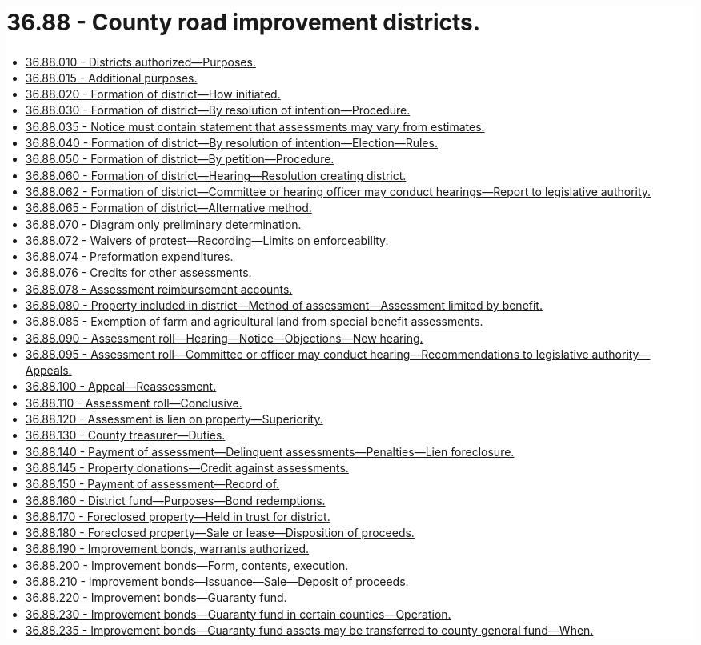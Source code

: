 # 36.88 - County road improvement districts.
* [36.88.010 - Districts authorized—Purposes.](#3688010---districts-authorizedpurposes)
* [36.88.015 - Additional purposes.](#3688015---additional-purposes)
* [36.88.020 - Formation of district—How initiated.](#3688020---formation-of-districthow-initiated)
* [36.88.030 - Formation of district—By resolution of intention—Procedure.](#3688030---formation-of-districtby-resolution-of-intentionprocedure)
* [36.88.035 - Notice must contain statement that assessments may vary from estimates.](#3688035---notice-must-contain-statement-that-assessments-may-vary-from-estimates)
* [36.88.040 - Formation of district—By resolution of intention—Election—Rules.](#3688040---formation-of-districtby-resolution-of-intentionelectionrules)
* [36.88.050 - Formation of district—By petition—Procedure.](#3688050---formation-of-districtby-petitionprocedure)
* [36.88.060 - Formation of district—Hearing—Resolution creating district.](#3688060---formation-of-districthearingresolution-creating-district)
* [36.88.062 - Formation of district—Committee or hearing officer may conduct hearings—Report to legislative authority.](#3688062---formation-of-districtcommittee-or-hearing-officer-may-conduct-hearingsreport-to-legislative-authority)
* [36.88.065 - Formation of district—Alternative method.](#3688065---formation-of-districtalternative-method)
* [36.88.070 - Diagram only preliminary determination.](#3688070---diagram-only-preliminary-determination)
* [36.88.072 - Waivers of protest—Recording—Limits on enforceability.](#3688072---waivers-of-protestrecordinglimits-on-enforceability)
* [36.88.074 - Preformation expenditures.](#3688074---preformation-expenditures)
* [36.88.076 - Credits for other assessments.](#3688076---credits-for-other-assessments)
* [36.88.078 - Assessment reimbursement accounts.](#3688078---assessment-reimbursement-accounts)
* [36.88.080 - Property included in district—Method of assessment—Assessment limited by benefit.](#3688080---property-included-in-districtmethod-of-assessmentassessment-limited-by-benefit)
* [36.88.085 - Exemption of farm and agricultural land from special benefit assessments.](#3688085---exemption-of-farm-and-agricultural-land-from-special-benefit-assessments)
* [36.88.090 - Assessment roll—Hearing—Notice—Objections—New hearing.](#3688090---assessment-rollhearingnoticeobjectionsnew-hearing)
* [36.88.095 - Assessment roll—Committee or officer may conduct hearing—Recommendations to legislative authority—Appeals.](#3688095---assessment-rollcommittee-or-officer-may-conduct-hearingrecommendations-to-legislative-authorityappeals)
* [36.88.100 - Appeal—Reassessment.](#3688100---appealreassessment)
* [36.88.110 - Assessment roll—Conclusive.](#3688110---assessment-rollconclusive)
* [36.88.120 - Assessment is lien on property—Superiority.](#3688120---assessment-is-lien-on-propertysuperiority)
* [36.88.130 - County treasurer—Duties.](#3688130---county-treasurerduties)
* [36.88.140 - Payment of assessment—Delinquent assessments—Penalties—Lien foreclosure.](#3688140---payment-of-assessmentdelinquent-assessmentspenaltieslien-foreclosure)
* [36.88.145 - Property donations—Credit against assessments.](#3688145---property-donationscredit-against-assessments)
* [36.88.150 - Payment of assessment—Record of.](#3688150---payment-of-assessmentrecord-of)
* [36.88.160 - District fund—Purposes—Bond redemptions.](#3688160---district-fundpurposesbond-redemptions)
* [36.88.170 - Foreclosed property—Held in trust for district.](#3688170---foreclosed-propertyheld-in-trust-for-district)
* [36.88.180 - Foreclosed property—Sale or lease—Disposition of proceeds.](#3688180---foreclosed-propertysale-or-leasedisposition-of-proceeds)
* [36.88.190 - Improvement bonds, warrants authorized.](#3688190---improvement-bonds-warrants-authorized)
* [36.88.200 - Improvement bonds—Form, contents, execution.](#3688200---improvement-bondsform-contents-execution)
* [36.88.210 - Improvement bonds—Issuance—Sale—Deposit of proceeds.](#3688210---improvement-bondsissuancesaledeposit-of-proceeds)
* [36.88.220 - Improvement bonds—Guaranty fund.](#3688220---improvement-bondsguaranty-fund)
* [36.88.230 - Improvement bonds—Guaranty fund in certain counties—Operation.](#3688230---improvement-bondsguaranty-fund-in-certain-countiesoperation)
* [36.88.235 - Improvement bonds—Guaranty fund assets may be transferred to county general fund—When.](#3688235---improvement-bondsguaranty-fund-assets-may-be-transferred-to-county-general-fundwhen)